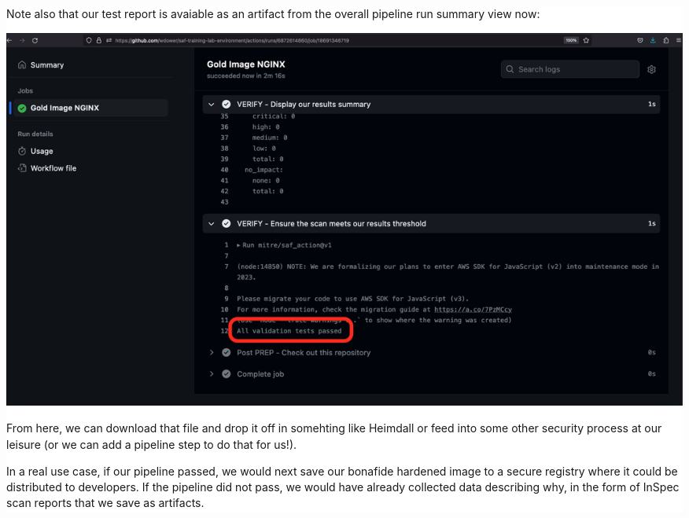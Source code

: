 Note also that our test report is avaiable as an artifact from the overall pipeline run summary view now:

![The Artifact](../../assets/img/the_completed_pipeline_run.png)

From here, we can download that file and drop it off in somehting like Heimdall or feed into some other security process at our leisure (or we can add a pipeline step to do that for us!).

In a real use case, if our pipeline passed, we would next save our bonafide hardened image to a secure registry where it could be distributed to developers. If the pipeline did not pass, we would have already collected data describing why, in the form of InSpec scan reports that we save as artifacts.